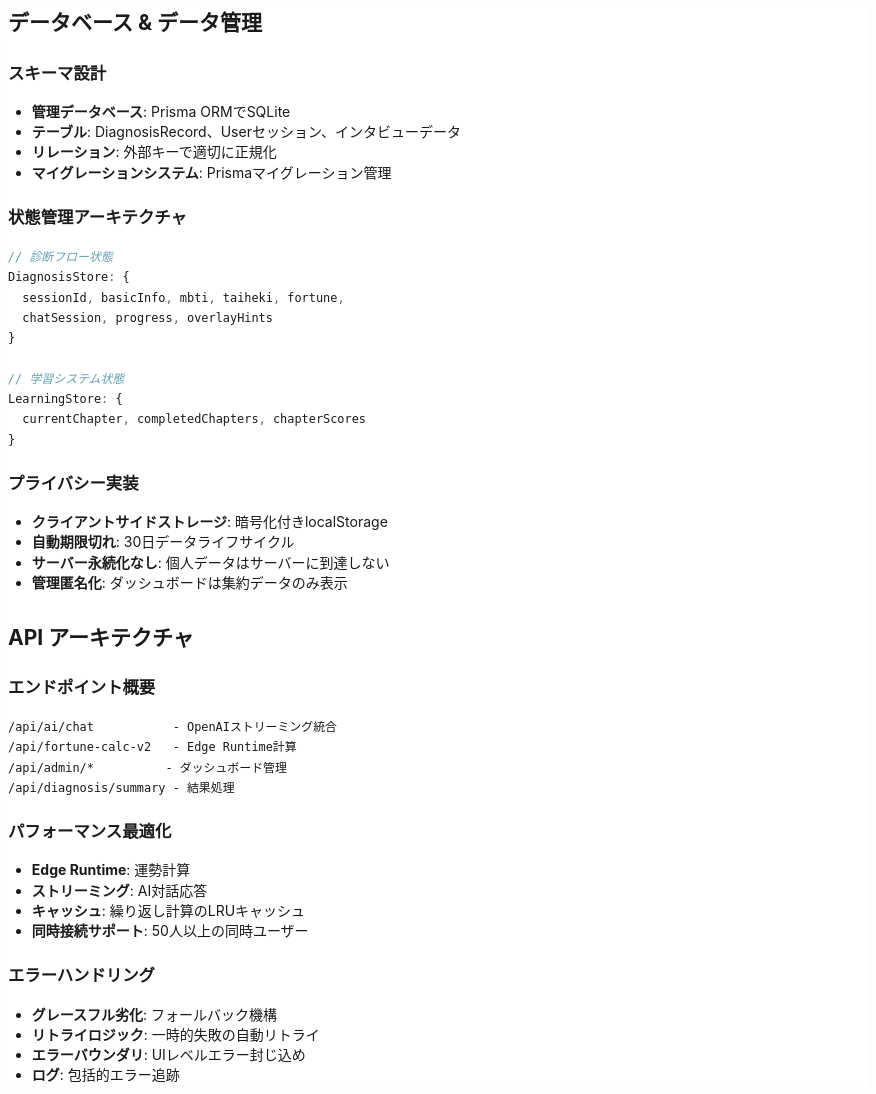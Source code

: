 ## データベース & データ管理

### スキーマ設計
- **管理データベース**: Prisma ORMでSQLite
- **テーブル**: DiagnosisRecord、Userセッション、インタビューデータ
- **リレーション**: 外部キーで適切に正規化
- **マイグレーションシステム**: Prismaマイグレーション管理

### 状態管理アーキテクチャ
```typescript
// 診断フロー状態
DiagnosisStore: {
  sessionId, basicInfo, mbti, taiheki, fortune,
  chatSession, progress, overlayHints
}

// 学習システム状態
LearningStore: {
  currentChapter, completedChapters, chapterScores
}
```

### プライバシー実装
- **クライアントサイドストレージ**: 暗号化付きlocalStorage
- **自動期限切れ**: 30日データライフサイクル
- **サーバー永続化なし**: 個人データはサーバーに到達しない
- **管理匿名化**: ダッシュボードは集約データのみ表示

## API アーキテクチャ

### エンドポイント概要
```
/api/ai/chat           - OpenAIストリーミング統合
/api/fortune-calc-v2   - Edge Runtime計算
/api/admin/*          - ダッシュボード管理
/api/diagnosis/summary - 結果処理
```

### パフォーマンス最適化
- **Edge Runtime**: 運勢計算
- **ストリーミング**: AI対話応答
- **キャッシュ**: 繰り返し計算のLRUキャッシュ
- **同時接続サポート**: 50人以上の同時ユーザー

### エラーハンドリング
- **グレースフル劣化**: フォールバック機構
- **リトライロジック**: 一時的失敗の自動リトライ
- **エラーバウンダリ**: UIレベルエラー封じ込め
- **ログ**: 包括的エラー追跡
